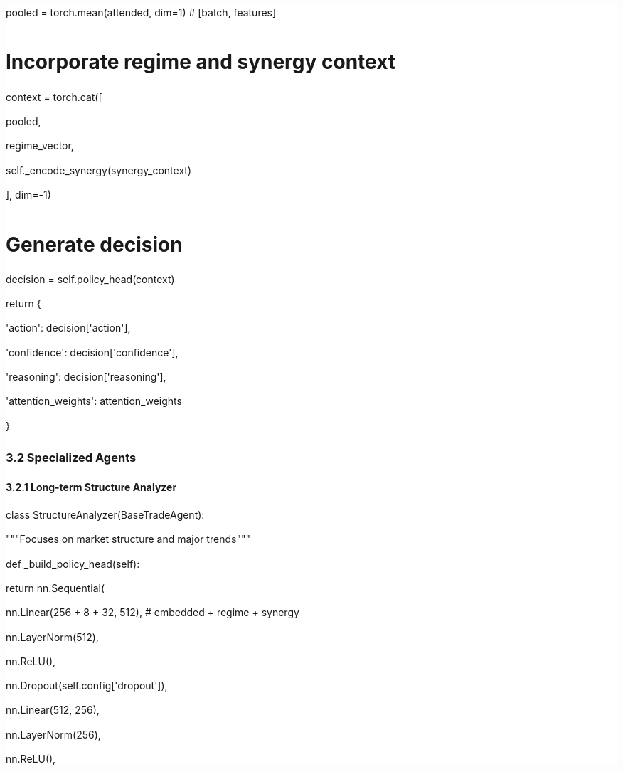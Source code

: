 pooled = torch.mean(attended, dim=1)  # [batch, features]


# Incorporate regime and synergy context

context = torch.cat([

pooled,

regime_vector,

self._encode_synergy(synergy_context)

], dim=-1)


# Generate decision

decision = self.policy_head(context)


return {

'action': decision['action'],

'confidence': decision['confidence'],

'reasoning': decision['reasoning'],

'attention_weights': attention_weights

}


### 3.2 Specialized Agents

#### 3.2.1 Long-term Structure Analyzer

class StructureAnalyzer(BaseTradeAgent):

"""Focuses on market structure and major trends"""


def _build_policy_head(self):

return nn.Sequential(

nn.Linear(256 + 8 + 32, 512),  # embedded + regime + synergy

nn.LayerNorm(512),

nn.ReLU(),

nn.Dropout(self.config['dropout']),


nn.Linear(512, 256),

nn.LayerNorm(256),

nn.ReLU(),
